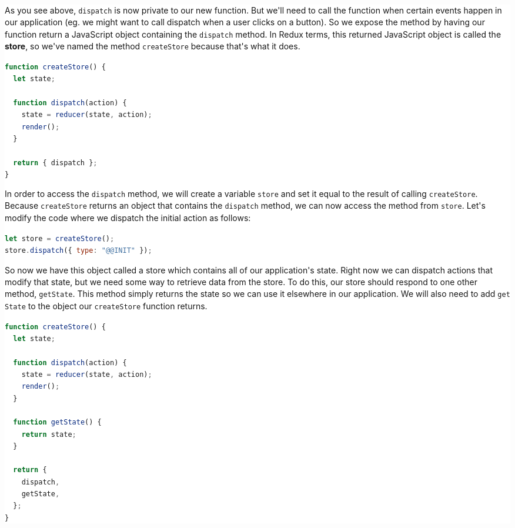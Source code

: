 As you see above, `dispatch` is now private to our new function. But we'll need
to call the function when certain events happen in our application (eg. we might
want to call dispatch when a user clicks on a button). So we expose the method
by having our function return a JavaScript object containing the `dispatch`
method. In Redux terms, this returned JavaScript object is called the **store**,
so we've named the method `createStore` because that's what it does.

```javascript
function createStore() {
  let state;

  function dispatch(action) {
    state = reducer(state, action);
    render();
  }

  return { dispatch };
}
```

In order to access the `dispatch` method, we will create a variable `store` and
set it equal to the result of calling `createStore`. Because `createStore`
returns an object that contains the `dispatch` method, we can now access the
method from `store`. Let's modify the code where we dispatch the initial action
as follows:

```javascript
let store = createStore();
store.dispatch({ type: "@@INIT" });
```

So now we have this object called a store which contains all of our
application's state. Right now we can dispatch actions that modify that state,
but we need some way to retrieve data from the store. To do this, our store
should respond to one other method, `getState`. This method simply returns the
state so we can use it elsewhere in our application. We will also need to add
`getState` to the object our `createStore` function returns.

```javascript
function createStore() {
  let state;

  function dispatch(action) {
    state = reducer(state, action);
    render();
  }

  function getState() {
    return state;
  }

  return {
    dispatch,
    getState,
  };
}
```
